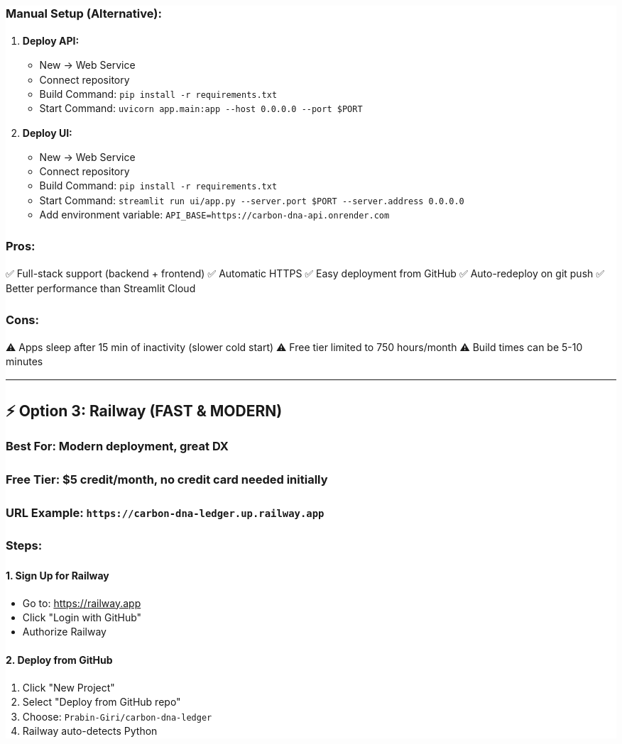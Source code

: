 ### **Manual Setup (Alternative):**
1. **Deploy API:**
   - New → Web Service
   - Connect repository
   - Build Command: `pip install -r requirements.txt`
   - Start Command: `uvicorn app.main:app --host 0.0.0.0 --port $PORT`

2. **Deploy UI:**
   - New → Web Service
   - Connect repository
   - Build Command: `pip install -r requirements.txt`
   - Start Command: `streamlit run ui/app.py --server.port $PORT --server.address 0.0.0.0`
   - Add environment variable: `API_BASE=https://carbon-dna-api.onrender.com`

### **Pros:**
✅ Full-stack support (backend + frontend)
✅ Automatic HTTPS
✅ Easy deployment from GitHub
✅ Auto-redeploy on git push
✅ Better performance than Streamlit Cloud

### **Cons:**
⚠️ Apps sleep after 15 min of inactivity (slower cold start)
⚠️ Free tier limited to 750 hours/month
⚠️ Build times can be 5-10 minutes

---

## ⚡ **Option 3: Railway (FAST & MODERN)**

### **Best For:** Modern deployment, great DX
### **Free Tier:** $5 credit/month, no credit card needed initially
### **URL Example:** `https://carbon-dna-ledger.up.railway.app`

### **Steps:**

#### 1. Sign Up for Railway
- Go to: https://railway.app
- Click "Login with GitHub"
- Authorize Railway

#### 2. Deploy from GitHub
1. Click "New Project"
2. Select "Deploy from GitHub repo"
3. Choose: `Prabin-Giri/carbon-dna-ledger`
4. Railway auto-detects Python
